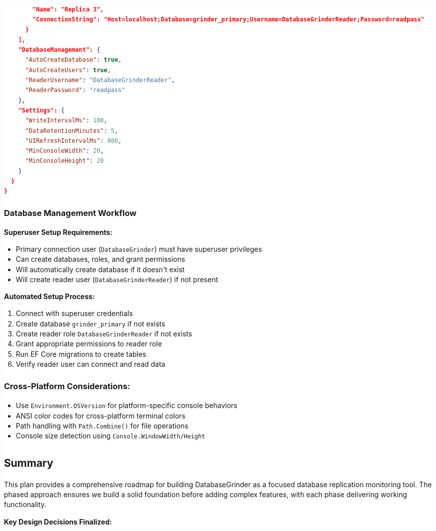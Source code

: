 ```json
        "Name": "Replica 3",
        "ConnectionString": "Host=localhost;Database=grinder_primary;Username=DatabaseGrinderReader;Password=readpass"
      }
    ],
    "DatabaseManagement": {
      "AutoCreateDatabase": true,
      "AutoCreateUsers": true,
      "ReaderUsername": "DatabaseGrinderReader",
      "ReaderPassword": "readpass"
    },
    "Settings": {
      "WriteIntervalMs": 100,
      "DataRetentionMinutes": 5,
      "UIRefreshIntervalMs": 800,
      "MinConsoleWidth": 20,
      "MinConsoleHeight": 20
    }
  }
}
```

### Database Management Workflow

**Superuser Setup Requirements:**
- Primary connection user (`DatabaseGrinder`) must have superuser privileges
- Can create databases, roles, and grant permissions
- Will automatically create database if it doesn't exist
- Will create reader user (`DatabaseGrinderReader`) if not present

**Automated Setup Process:**
1. Connect with superuser credentials
2. Create database `grinder_primary` if not exists
3. Create reader role `DatabaseGrinderReader` if not exists
4. Grant appropriate permissions to reader role
5. Run EF Core migrations to create tables
6. Verify reader user can connect and read data

### Cross-Platform Considerations:
- Use `Environment.OSVersion` for platform-specific console behaviors
- ANSI color codes for cross-platform terminal colors
- Path handling with `Path.Combine()` for file operations
- Console size detection using `Console.WindowWidth/Height`

## Summary

This plan provides a comprehensive roadmap for building DatabaseGrinder as a focused database replication monitoring tool. The phased approach ensures we build a solid foundation before adding complex features, with each phase delivering working functionality.

**Key Design Decisions Finalized:**
